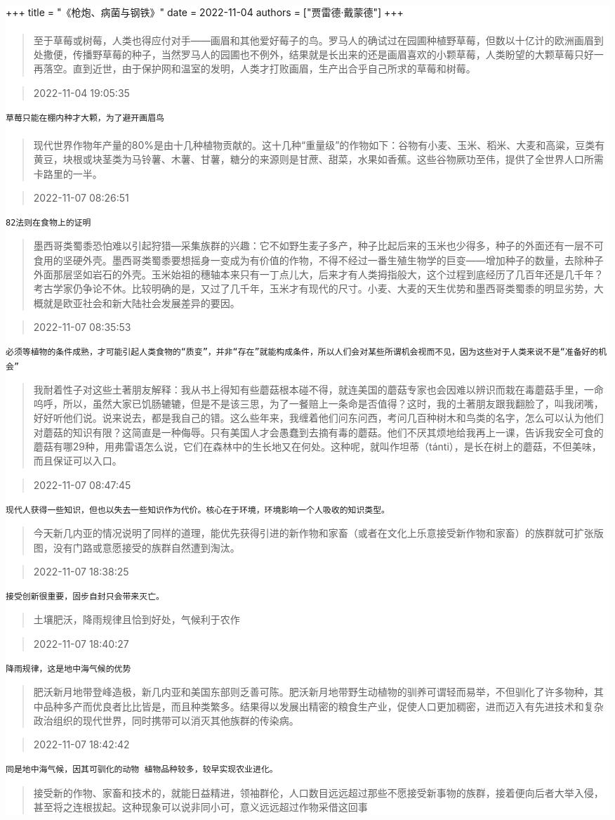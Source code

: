 +++
title = "《枪炮、病菌与钢铁》"
date = 2022-11-04
authors = ["贾雷德·戴蒙德"]
+++

#### 

> 至于草莓或树莓，人类也得应付对手——画眉和其他爱好莓子的鸟。罗马人的确试过在园圃种植野草莓，但数以十亿计的欧洲画眉到处撒便，传播野草莓的种子，当然罗马人的园圃也不例外，结果就是长出来的还是画眉喜欢的小颗草莓，人类盼望的大颗草莓只好一再落空。直到近世，由于保护网和温室的发明，人类才打败画眉，生产出合乎自己所求的草莓和树莓。

> 2022-11-04 19:05:35

`草莓只能在棚内种才大颗，为了避开画眉鸟`

#### 

> 现代世界作物年产量的80%是由十几种植物贡献的。这十几种“重量级”的作物如下：谷物有小麦、玉米、稻米、大麦和高粱，豆类有黄豆，块根或块茎类为马铃薯、木薯、甘薯，糖分的来源则是甘蔗、甜菜，水果如香蕉。这些谷物厥功至伟，提供了全世界人口所需卡路里的一半。

> 2022-11-07 08:26:51

`82法则在食物上的证明`

> 墨西哥类蜀黍恐怕难以引起狩猎—采集族群的兴趣：它不如野生麦子多产，种子比起后来的玉米也少得多，种子的外面还有一层不可食用的坚硬外壳。墨西哥类蜀黍要想摇身一变成为有价值的作物，不得不经过一番生殖生物学的巨变——增加种子的数量，去除种子外面那层坚如岩石的外壳。玉米始祖的穗轴本来只有一丁点儿大，后来才有人类拇指般大，这个过程到底经历了几百年还是几千年？考古学家仍争论不休。比较明确的是，又过了几千年，玉米才有现代的尺寸。小麦、大麦的天生优势和墨西哥类蜀黍的明显劣势，大概就是欧亚社会和新大陆社会发展差异的要因。

> 2022-11-07 08:35:53

`必须等植物的条件成熟，才可能引起人类食物的“质变”，并非“存在”就能构成条件，所以人们会对某些所谓机会视而不见，因为这些对于人类来说不是“准备好的机会”`

> 我耐着性子对这些土著朋友解释：我从书上得知有些蘑菇根本碰不得，就连美国的蘑菇专家也会因难以辨识而栽在毒蘑菇手里，一命呜呼，所以，虽然大家已饥肠辘辘，但是不是该三思，为了一餐赔上一条命是否值得？这时，我的土著朋友跟我翻脸了，叫我闭嘴，好好听他们说。说来说去，都是我自己的错。这么些年来，我缠着他们问东问西，考问几百种树木和鸟类的名字，怎么可以认为他们对蘑菇的知识有限？这简直是一种侮辱。只有美国人才会愚蠢到去摘有毒的蘑菇。他们不厌其烦地给我再上一课，告诉我安全可食的蘑菇有哪29种，用弗雷语怎么说，它们在森林中的生长地又在何处。这种呢，就叫作坦蒂（tánti），是长在树上的蘑菇，不但美味，而且保证可以入口。

> 2022-11-07 08:47:45

`现代人获得一些知识，但也以失去一些知识作为代价。核心在于环境，环境影响一个人吸收的知识类型。`

> 今天新几内亚的情况说明了同样的道理，能优先获得引进的新作物和家畜（或者在文化上乐意接受新作物和家畜）的族群就可扩张版图，没有门路或意愿接受的族群自然遭到淘汰。

> 2022-11-07 18:38:25

`接受创新很重要，固步自封只会带来灭亡。`

> 土壤肥沃，降雨规律且恰到好处，气候利于农作

> 2022-11-07 18:40:27

`降雨规律，这是地中海气候的优势`

> 肥沃新月地带登峰造极，新几内亚和美国东部则乏善可陈。肥沃新月地带野生动植物的驯养可谓轻而易举，不但驯化了许多物种，其中品种多产而优良者比比皆是，而且种类繁多。结果得以发展出精密的粮食生产业，促使人口更加稠密，进而迈入有先进技术和复杂政治组织的现代世界，同时携带可以消灭其他族群的传染病。

> 2022-11-07 18:42:42

`同是地中海气候，因其可驯化的动物 植物品种较多，较早实现农业进化。`

> 接受新的作物、家畜和技术的，就能日益精进，领袖群伦，人口数目远远超过那些不愿接受新事物的族群，接着便向后者大举入侵，甚至将之连根拔起。这种现象可以说非同小可，意义远远超过作物采借这回事
